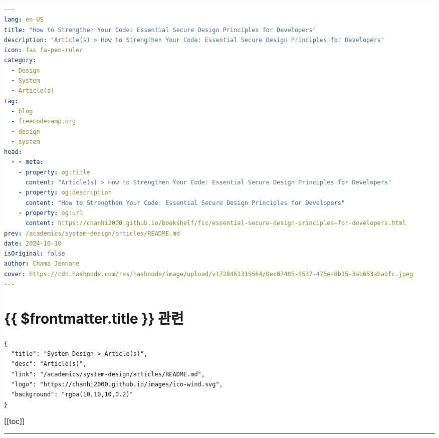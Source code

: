 ```yaml
---
lang: en-US
title: "How to Strengthen Your Code: Essential Secure Design Principles for Developers"
description: "Article(s) > How to Strengthen Your Code: Essential Secure Design Principles for Developers"
icon: fas fa-pen-ruler
category: 
  - Design
  - System
  - Article(s)
tag:
  - blog
  - freecodecamp.org
  - design
  - system
head:
  - - meta:
    - property: og:title
      content: "Article(s) > How to Strengthen Your Code: Essential Secure Design Principles for Developers"
    - property: og:description
      content: "How to Strengthen Your Code: Essential Secure Design Principles for Developers"
    - property: og:url
      content: https://chanhi2000.github.io/bookshelf/fcc/essential-secure-design-principles-for-developers.html
prev: /academics/system-design/articles/README.md
date: 2024-10-10
isOriginal: false
author: Chama Jennane
cover: https://cdn.hashnode.com/res/hashnode/image/upload/v1728461315564/0ec07485-8537-475e-8b15-3ab653ababfc.jpeg
---
```


# {{ $frontmatter.title }} 관련

```component VPCard
{
  "title": "System Design > Article(s)",
  "desc": "Article(s)",
  "link": "/academics/system-design/articles/README.md",
  "logo": "https://chanhi2000.github.io/images/ico-wind.svg",
  "background": "rgba(10,10,10,0.2)"
}
```

[[toc]]

---

<SiteInfo
  name="How to Strengthen Your Code: Essential Secure Design Principles for Developers"
  desc="Secure design principles have long been the foundation for building secure systems. And they remain a crucial aspect of modern cybersecurity. Introduced in 1975 by Saltzer and Schroeder in their landmark paper The Protection of Information in Compute..."
  url="https://freecodecamp.org/news/essential-secure-design-principles-for-developers"
  logo="https://cdn.freecodecamp.org/universal/favicons/favicon.ico"
  preview="https://cdn.hashnode.com/res/hashnode/image/upload/v1728461315564/0ec07485-8537-475e-8b15-3ab653ababfc.jpeg"/>
